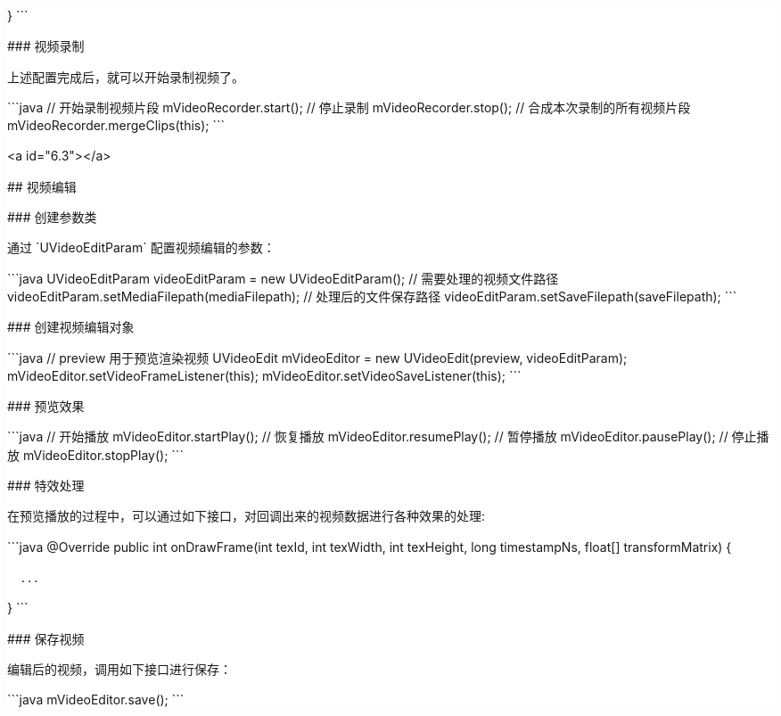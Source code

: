 } \`\`\`

\#\#\# 视频录制

上述配置完成后，就可以开始录制视频了。

\`\`\`java // 开始录制视频片段 mVideoRecorder.start(); // 停止录制
mVideoRecorder.stop(); // 合成本次录制的所有视频片段 mVideoRecorder.mergeClips(this);
\`\`\`

\<a id="6.3"\>\</a\>

\#\# 视频编辑

\#\#\# 创建参数类

通过 \`UVideoEditParam\` 配置视频编辑的参数：

\`\`\`java UVideoEditParam videoEditParam = new UVideoEditParam(); //
需要处理的视频文件路径 videoEditParam.setMediaFilepath(mediaFilepath); //
处理后的文件保存路径 videoEditParam.setSaveFilepath(saveFilepath); \`\`\`

\#\#\# 创建视频编辑对象

\`\`\`java // preview 用于预览渲染视频 UVideoEdit mVideoEditor = new
UVideoEdit(preview, videoEditParam);
mVideoEditor.setVideoFrameListener(this);
mVideoEditor.setVideoSaveListener(this); \`\`\`

\#\#\# 预览效果

\`\`\`java // 开始播放 mVideoEditor.startPlay(); // 恢复播放
mVideoEditor.resumePlay(); // 暂停播放 mVideoEditor.pausePlay(); // 停止播放
mVideoEditor.stopPlay(); \`\`\`

\#\#\# 特效处理

在预览播放的过程中，可以通过如下接口，对回调出来的视频数据进行各种效果的处理:

\`\`\`java @Override public int onDrawFrame(int texId, int texWidth, int
texHeight, long timestampNs, float\[\] transformMatrix) {

``` 
  ...
```

} \`\`\`

\#\#\# 保存视频

编辑后的视频，调用如下接口进行保存：

\`\`\`java mVideoEditor.save(); \`\`\`
